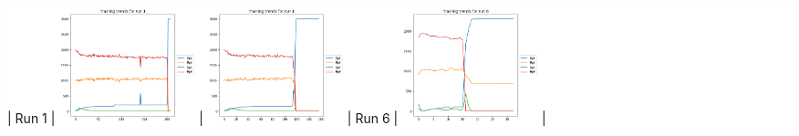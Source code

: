 | Run 1  | <img src=./plots_images/100_50/k0/run1_100_50_10runs.png width="150"> |  <img src=./plots_images/100_50/k01/run1_100_50_10runs_entropy.png width="150"> | Run 6  | <img src=./plots_images/100_50/k0/run6_100_50_10runs.png width="150"> |